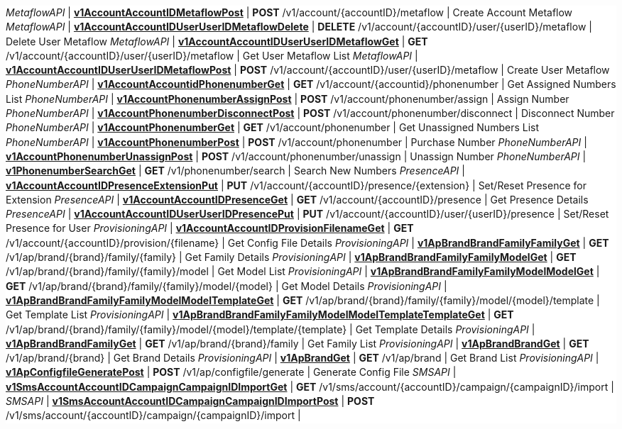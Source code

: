 *MetaflowAPI* | [**v1AccountAccountIDMetaflowPost**](docs/MetaflowAPI.md#v1accountaccountidmetaflowpost) | **POST** /v1/account/{accountID}/metaflow | Create Account Metaflow
*MetaflowAPI* | [**v1AccountAccountIDUserUserIDMetaflowDelete**](docs/MetaflowAPI.md#v1accountaccountiduseruseridmetaflowdelete) | **DELETE** /v1/account/{accountID}/user/{userID}/metaflow | Delete User Metaflow
*MetaflowAPI* | [**v1AccountAccountIDUserUserIDMetaflowGet**](docs/MetaflowAPI.md#v1accountaccountiduseruseridmetaflowget) | **GET** /v1/account/{accountID}/user/{userID}/metaflow | Get User Metaflow List
*MetaflowAPI* | [**v1AccountAccountIDUserUserIDMetaflowPost**](docs/MetaflowAPI.md#v1accountaccountiduseruseridmetaflowpost) | **POST** /v1/account/{accountID}/user/{userID}/metaflow | Create User Metaflow
*PhoneNumberAPI* | [**v1AccountAccountidPhonenumberGet**](docs/PhoneNumberAPI.md#v1accountaccountidphonenumberget) | **GET** /v1/account/{accountid}/phonenumber | Get Assigned Numbers List
*PhoneNumberAPI* | [**v1AccountPhonenumberAssignPost**](docs/PhoneNumberAPI.md#v1accountphonenumberassignpost) | **POST** /v1/account/phonenumber/assign | Assign Number
*PhoneNumberAPI* | [**v1AccountPhonenumberDisconnectPost**](docs/PhoneNumberAPI.md#v1accountphonenumberdisconnectpost) | **POST** /v1/account/phonenumber/disconnect | Disconnect Number
*PhoneNumberAPI* | [**v1AccountPhonenumberGet**](docs/PhoneNumberAPI.md#v1accountphonenumberget) | **GET** /v1/account/phonenumber | Get Unassigned Numbers List
*PhoneNumberAPI* | [**v1AccountPhonenumberPost**](docs/PhoneNumberAPI.md#v1accountphonenumberpost) | **POST** /v1/account/phonenumber | Purchase Number
*PhoneNumberAPI* | [**v1AccountPhonenumberUnassignPost**](docs/PhoneNumberAPI.md#v1accountphonenumberunassignpost) | **POST** /v1/account/phonenumber/unassign | Unassign Number
*PhoneNumberAPI* | [**v1PhonenumberSearchGet**](docs/PhoneNumberAPI.md#v1phonenumbersearchget) | **GET** /v1/phonenumber/search | Search New Numbers
*PresenceAPI* | [**v1AccountAccountIDPresenceExtensionPut**](docs/PresenceAPI.md#v1accountaccountidpresenceextensionput) | **PUT** /v1/account/{accountID}/presence/{extension} | Set/Reset Presence for Extension
*PresenceAPI* | [**v1AccountAccountIDPresenceGet**](docs/PresenceAPI.md#v1accountaccountidpresenceget) | **GET** /v1/account/{accountID}/presence | Get Presence Details
*PresenceAPI* | [**v1AccountAccountIDUserUserIDPresencePut**](docs/PresenceAPI.md#v1accountaccountiduseruseridpresenceput) | **PUT** /v1/account/{accountID}/user/{userID}/presence | Set/Reset Presence for User
*ProvisioningAPI* | [**v1AccountAccountIDProvisionFilenameGet**](docs/ProvisioningAPI.md#v1accountaccountidprovisionfilenameget) | **GET** /v1/account/{accountID}/provision/{filename} | Get Config File Details
*ProvisioningAPI* | [**v1ApBrandBrandFamilyFamilyGet**](docs/ProvisioningAPI.md#v1apbrandbrandfamilyfamilyget) | **GET** /v1/ap/brand/{brand}/family/{family} | Get Family Details
*ProvisioningAPI* | [**v1ApBrandBrandFamilyFamilyModelGet**](docs/ProvisioningAPI.md#v1apbrandbrandfamilyfamilymodelget) | **GET** /v1/ap/brand/{brand}/family/{family}/model | Get Model List
*ProvisioningAPI* | [**v1ApBrandBrandFamilyFamilyModelModelGet**](docs/ProvisioningAPI.md#v1apbrandbrandfamilyfamilymodelmodelget) | **GET** /v1/ap/brand/{brand}/family/{family}/model/{model} | Get Model Details
*ProvisioningAPI* | [**v1ApBrandBrandFamilyFamilyModelModelTemplateGet**](docs/ProvisioningAPI.md#v1apbrandbrandfamilyfamilymodelmodeltemplateget) | **GET** /v1/ap/brand/{brand}/family/{family}/model/{model}/template | Get Template List
*ProvisioningAPI* | [**v1ApBrandBrandFamilyFamilyModelModelTemplateTemplateGet**](docs/ProvisioningAPI.md#v1apbrandbrandfamilyfamilymodelmodeltemplatetemplateget) | **GET** /v1/ap/brand/{brand}/family/{family}/model/{model}/template/{template} | Get Template Details
*ProvisioningAPI* | [**v1ApBrandBrandFamilyGet**](docs/ProvisioningAPI.md#v1apbrandbrandfamilyget) | **GET** /v1/ap/brand/{brand}/family | Get Family List
*ProvisioningAPI* | [**v1ApBrandBrandGet**](docs/ProvisioningAPI.md#v1apbrandbrandget) | **GET** /v1/ap/brand/{brand} | Get Brand Details
*ProvisioningAPI* | [**v1ApBrandGet**](docs/ProvisioningAPI.md#v1apbrandget) | **GET** /v1/ap/brand | Get Brand List
*ProvisioningAPI* | [**v1ApConfigfileGeneratePost**](docs/ProvisioningAPI.md#v1apconfigfilegeneratepost) | **POST** /v1/ap/configfile/generate | Generate Config File
*SMSAPI* | [**v1SmsAccountAccountIDCampaignCampaignIDImportGet**](docs/SMSAPI.md#v1smsaccountaccountidcampaigncampaignidimportget) | **GET** /v1/sms/account/{accountID}/campaign/{campaignID}/import | 
*SMSAPI* | [**v1SmsAccountAccountIDCampaignCampaignIDImportPost**](docs/SMSAPI.md#v1smsaccountaccountidcampaigncampaignidimportpost) | **POST** /v1/sms/account/{accountID}/campaign/{campaignID}/import | 